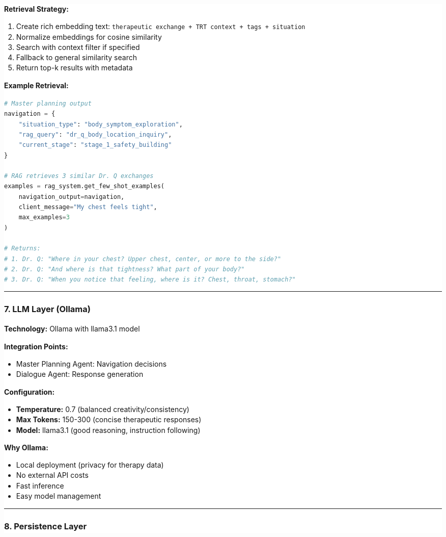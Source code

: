 **Retrieval Strategy:**
1. Create rich embedding text: `therapeutic exchange + TRT context + tags + situation`
2. Normalize embeddings for cosine similarity
3. Search with context filter if specified
4. Fallback to general similarity search
5. Return top-k results with metadata

**Example Retrieval:**
```python
# Master planning output
navigation = {
    "situation_type": "body_symptom_exploration",
    "rag_query": "dr_q_body_location_inquiry",
    "current_stage": "stage_1_safety_building"
}

# RAG retrieves 3 similar Dr. Q exchanges
examples = rag_system.get_few_shot_examples(
    navigation_output=navigation,
    client_message="My chest feels tight",
    max_examples=3
)

# Returns:
# 1. Dr. Q: "Where in your chest? Upper chest, center, or more to the side?"
# 2. Dr. Q: "And where is that tightness? What part of your body?"
# 3. Dr. Q: "When you notice that feeling, where is it? Chest, throat, stomach?"
```

---

### 7. LLM Layer (Ollama)

**Technology:** Ollama with llama3.1 model

**Integration Points:**
- Master Planning Agent: Navigation decisions
- Dialogue Agent: Response generation

**Configuration:**
- **Temperature:** 0.7 (balanced creativity/consistency)
- **Max Tokens:** 150-300 (concise therapeutic responses)
- **Model:** llama3.1 (good reasoning, instruction following)

**Why Ollama:**
- Local deployment (privacy for therapy data)
- No external API costs
- Fast inference
- Easy model management

---

### 8. Persistence Layer
